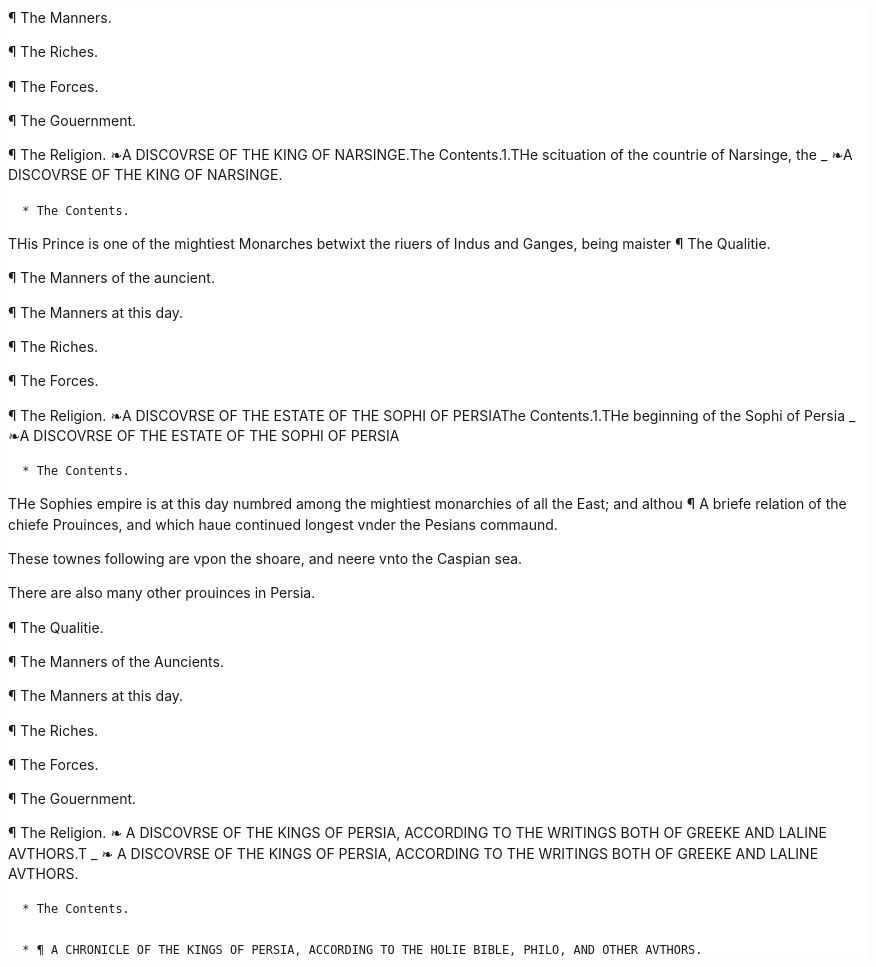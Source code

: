 ¶ The Manners.

¶ The Riches.

¶ The Forces.

¶ The Gouernment.

¶ The Religion.
❧A DISCOVRSE OF THE  KING OF NARSINGE.The Contents.1.THe scituation of the countrie of Narsinge, the
    _ ❧A DISCOVRSE OF THE  KING OF NARSINGE.

      * The Contents.
THis Prince is one of the mightiest Monarches betwixt the riuers of Indus and Ganges, being maister 
 ¶ The Qualitie.

 ¶ The Manners of the auncient.

¶ The Manners at this day.

¶ The Riches.

¶ The Forces.

¶ The Religion.
❧A DISCOVRSE OF THE ESTATE OF THE SOPHI OF PERSIAThe Contents.1.THe beginning of the Sophi of Persia
    _ ❧A DISCOVRSE OF THE ESTATE OF THE SOPHI OF PERSIA

      * The Contents.
THe Sophies empire is at this day numbred among the mightiest monarchies of all the East; and althou
¶ A briefe relation of the chiefe Prouinces, and which haue continued  longest vnder the Pesians commaund.

These townes following are vpon the shoare, and neere vnto the Caspian sea.

There are also many other prouinces in Persia.

¶ The Qualitie.

¶ The Manners of the Auncients.

 ¶ The Manners at this day.

¶ The Riches.

 ¶ The Forces.

 ¶ The Gouernment.

¶ The Religion.
❧ A DISCOVRSE OF THE KINGS OF PERSIA, ACCORDING  TO THE WRITINGS BOTH OF GREEKE AND LALINE AVTHORS.T
    _ ❧ A DISCOVRSE OF THE KINGS OF PERSIA, ACCORDING  TO THE WRITINGS BOTH OF GREEKE AND LALINE AVTHORS.

      * The Contents.

      * ¶ A CHRONICLE OF THE KINGS OF PERSIA, ACCORDING TO THE HOLIE BIBLE, PHILO, AND OTHER AVTHORS.

